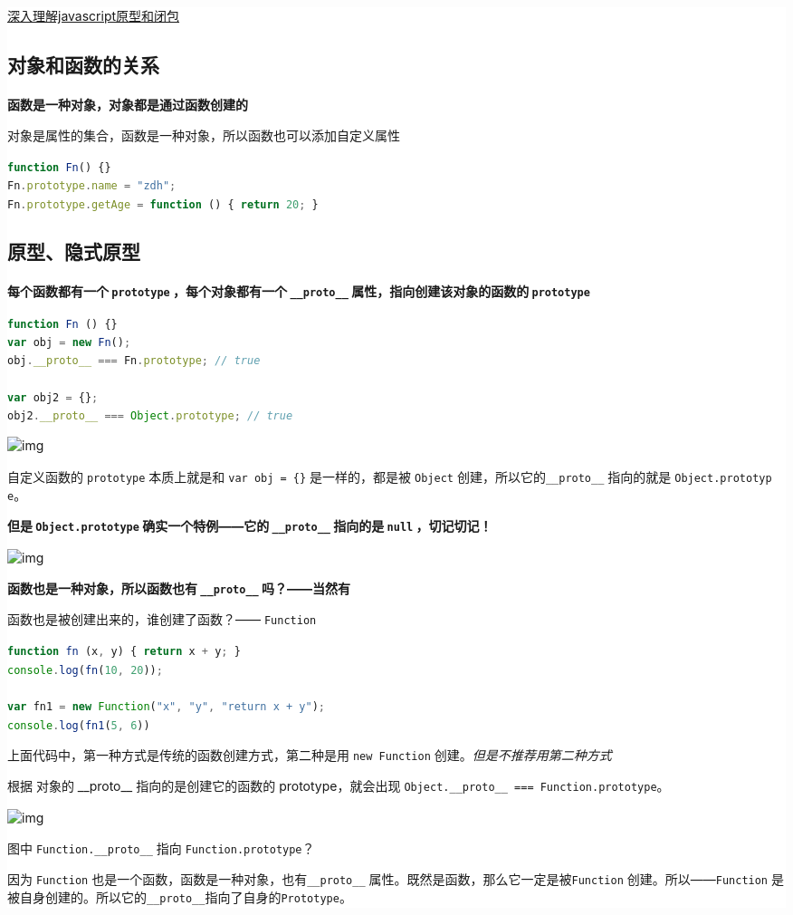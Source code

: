 [深入理解javascript原型和闭包](https://www.cnblogs.com/wangfupeng1988/p/3977924.html)

## 对象和函数的关系

**函数是一种对象，对象都是通过函数创建的**

对象是属性的集合，函数是一种对象，所以函数也可以添加自定义属性

```javascript
function Fn() {}
Fn.prototype.name = "zdh";
Fn.prototype.getAge = function () { return 20; }
```

## 原型、隐式原型

**每个函数都有一个 `prototype` ，每个对象都有一个 `__proto__` 属性，指向创建该对象的函数的 `prototype`**

```javascript
function Fn () {}
var obj = new Fn();
obj.__proto__ === Fn.prototype; // true

var obj2 = {};
obj2.__proto__ === Object.prototype; // true
```

![img](https://images0.cnblogs.com/blog/138012/201409/181509180812624.png)

自定义函数的 `prototype` 本质上就是和 `var obj = {}` 是一样的，都是被 `Object` 创建，所以它的`__proto__` 指向的就是 `Object.prototype`。

**但是 `Object.prototype` 确实一个特例——它的 `__proto__` 指向的是 `null` ，切记切记！**

![img](https://images0.cnblogs.com/blog/138012/201409/181510403153733.png)

**函数也是一种对象，所以函数也有 `__proto__` 吗？——当然有**

函数也是被创建出来的，谁创建了函数？—— `Function`

```javascript
function fn (x, y) { return x + y; }
console.log(fn(10, 20));

var fn1 = new Function("x", "y", "return x + y");
console.log(fn1(5, 6))
```

上面代码中，第一种方式是传统的函数创建方式，第二种是用 `new Function` 创建。*但是不推荐用第二种方式*

根据 对象的 \_\_proto\_\_ 指向的是创建它的函数的 prototype，就会出现 `Object.__proto__ === Function.prototype`。

![img](https://images0.cnblogs.com/blog/138012/201409/181512068463597.png)

图中 `Function.__proto__` 指向 `Function.prototype`？

因为 `Function` 也是一个函数，函数是一种对象，也有`__proto__` 属性。既然是函数，那么它一定是被`Function` 创建。所以——`Function` 是被自身创建的。所以它的`__proto__`指向了自身的`Prototype`。
